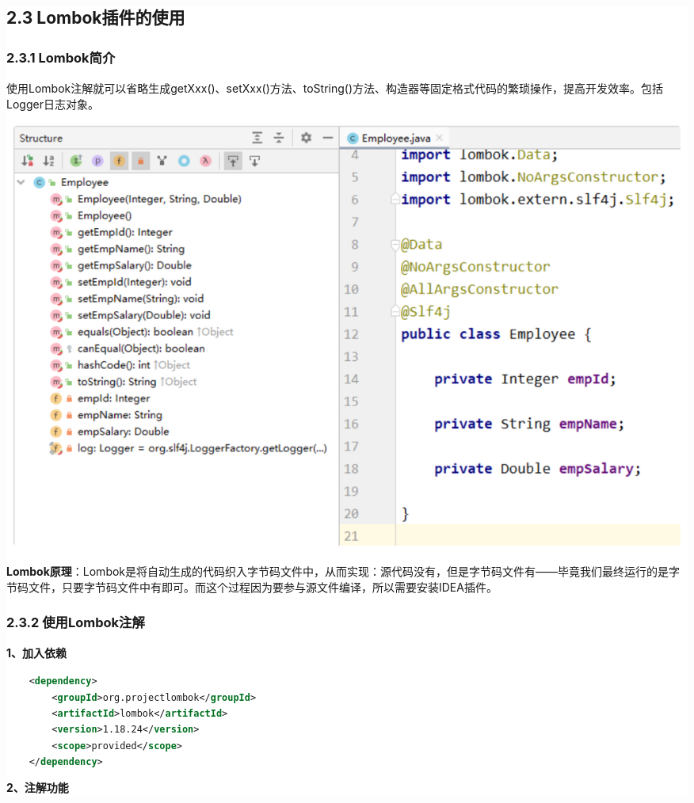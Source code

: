 ## 2.3 Lombok插件的使用

### 2.3.1 Lombok简介

使用Lombok注解就可以省略生成getXxx()、setXxx()方法、toString()方法、构造器等固定格式代码的繁琐操作，提高开发效率。包括Logger日志对象。

![](images/20230803214107.png)

**Lombok原理**：Lombok是将自动生成的代码织入字节码文件中，从而实现：源代码没有，但是字节码文件有——毕竟我们最终运行的是字节码文件，只要字节码文件中有即可。而这个过程因为要参与源文件编译，所以需要安装IDEA插件。

### 2.3.2 使用Lombok注解

**1、加入依赖**

```xml
    <dependency>
        <groupId>org.projectlombok</groupId>
        <artifactId>lombok</artifactId>
        <version>1.18.24</version>
        <scope>provided</scope>
    </dependency>
```

**2、注解功能**
